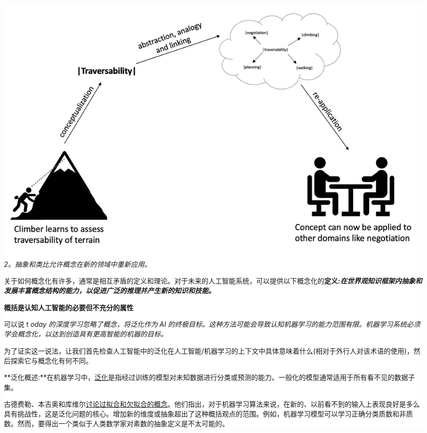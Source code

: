 ![](img/feb2e9458b56da143cde7d68e4f97b4f.png)

*2。抽象和类比允许概念在新的领域中重新应用。*

关于如何概念化有许多，通常是相互矛盾的定义和理论。对于未来的人工智能系统，可以提供以下概念化的**定义:*在世界观知识框架内抽象和发展丰富概念结构的能力，以促进广泛的推理并产生新的知识和技能。***

**概括是认知人工智能的必要但不充分的属性**

可以说 t *oday 的深度学习忽略了概念，将泛化作为 AI 的终极目标。这种方法可能会导致认知机器学习的能力范围有限。机器学习系统必须学会概念化，以达到创造具有更高智能的机器的目标。*

为了证实这一说法，让我们首先检查人工智能中的泛化在人工智能/机器学习的上下文中具体意味着什么(相对于外行人对该术语的使用)，然后探索它与概念化有何不同。

**泛化概述:**在机器学习中，[泛化](https://deepai.space/what-is-generalization-in-machine-learning/)是指经过训练的模型对未知数据进行分类或预测的能力。一般化的模型通常适用于所有看不见的数据子集。

古德费勒、本吉奥和库维尔[讨论过拟合和欠拟合的概念](https://www.deeplearningbook.org/)。他们指出，对于机器学习算法来说，在新的、以前看不到的输入上表现良好是多么具有挑战性，这是泛化问题的核心。增加新的维度或抽象超出了这种概括观点的范围。例如，机器学习模型可以学习正确分类质数和非质数。然而，要得出一个类似于人类数学家对素数的抽象定义是不太可能的。
